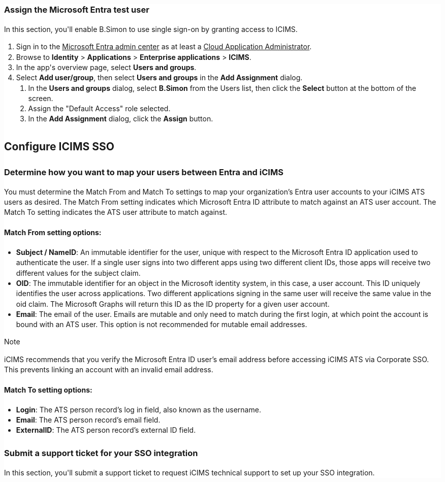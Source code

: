 ### Assign the Microsoft Entra test user

In this section, you'll enable B.Simon to use single sign-on by granting access to ICIMS.

1. Sign in to the [Microsoft Entra admin center](https://entra.microsoft.com) as at least a [Cloud Application Administrator](~/identity/role-based-access-control/permissions-reference.md#cloud-application-administrator).
1. Browse to **Identity** > **Applications** > **Enterprise applications** > **ICIMS**.
1. In the app's overview page, select **Users and groups**.
1. Select **Add user/group**, then select **Users and groups** in the **Add Assignment** dialog.
   1. In the **Users and groups** dialog, select **B.Simon** from the Users list, then click the **Select** button at the bottom of the screen.
   1. Assign the "Default Access" role selected.
   1. In the **Add Assignment** dialog, click the **Assign** button.

## Configure ICIMS SSO

### Determine how you want to map your users between Entra and iCIMS

You must determine the  Match From and Match To settings to map your organization’s Entra user accounts to your iCIMS ATS users as desired. 
The Match From setting indicates which Microsoft Entra ID attribute to match against an ATS user account. The Match To setting indicates the ATS user attribute to match against.

#### Match From setting options:

* **Subject / NameID**: An immutable identifier for the user, unique with respect to the Microsoft Entra ID application used to authenticate the user. If a single user signs into two different apps using two different client IDs, those apps will receive two different values for the subject claim.
* **OID**: The immutable identifier for an object in the Microsoft identity system, in this case, a user account. This ID uniquely identifies the user across applications. Two different applications signing in the same user will receive the same value in the oid claim. The Microsoft Graphs will return this ID as the ID property for a given user account.
* **Email**: The email of the user. Emails are mutable and only need to match during the first login, at which point the account is bound with an ATS user.  This option is not recommended for mutable email addresses.

> [!NOTE]  
> iCIMS recommends that you verify the Microsoft Entra ID user’s email address before accessing iCIMS ATS via Corporate SSO. This prevents linking an account with an invalid email address.

#### Match To setting options:
* **Login**: The ATS person record’s log in field, also known as the username.
* **Email**: The ATS person record’s email field.
* **ExternalID**: The ATS person record’s external ID field.

### Submit a support ticket for your SSO integration
 
In this section, you'll submit a support ticket to request iCIMS technical support to set up your SSO integration.
